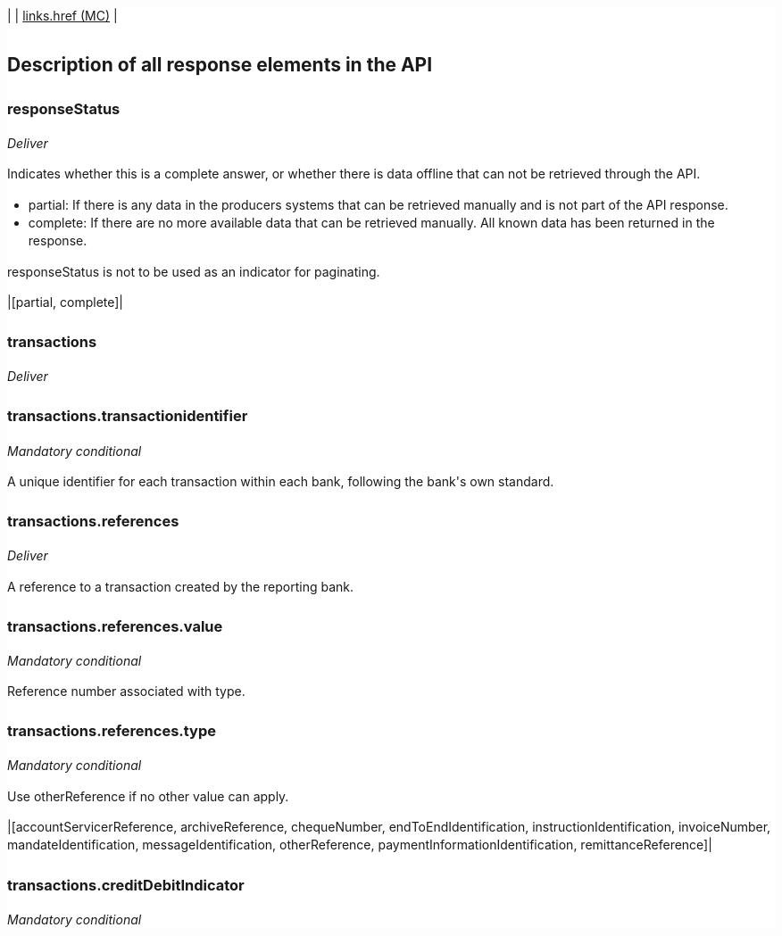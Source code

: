 |                                                                                                                            | [links.href (MC)](https://dokumentasjon.dsop.no/dsop_kontroll_apitransactions.html#linkshref)                                                 |




## Description of all response elements in the API

### responseStatus

*Deliver*

Indicates whether this is a complete answer, or whether there is data offline that can not be retrieved through the API.
* partial: If there is any data in the producers systems that can be retrieved manually and is not part of the API response.
* complete: If there are no more available data that can be retrieved manually. All known data has been returned in the response.

responseStatus is not to be used as an indicator for paginating.									

|[partial, complete]|

### transactions

*Deliver*

### transactions.transactionidentifier

*Mandatory conditional*

A unique identifier for each transaction within each bank, following the bank's own standard.										

### transactions.references

*Deliver*

A reference to a transaction created by the reporting bank.								

### transactions.references.value

*Mandatory conditional*

Reference number associated with type.									
### transactions.references.type

*Mandatory conditional*

Use otherReference if no other value can apply.			

|[accountServicerReference, archiveReference, chequeNumber, endToEndIdentification, instructionIdentification, invoiceNumber, mandateIdentification, messageIdentification, otherReference, paymentInformationIdentification, remittanceReference]|

### transactions.creditDebitIndicator

*Mandatory conditional*
